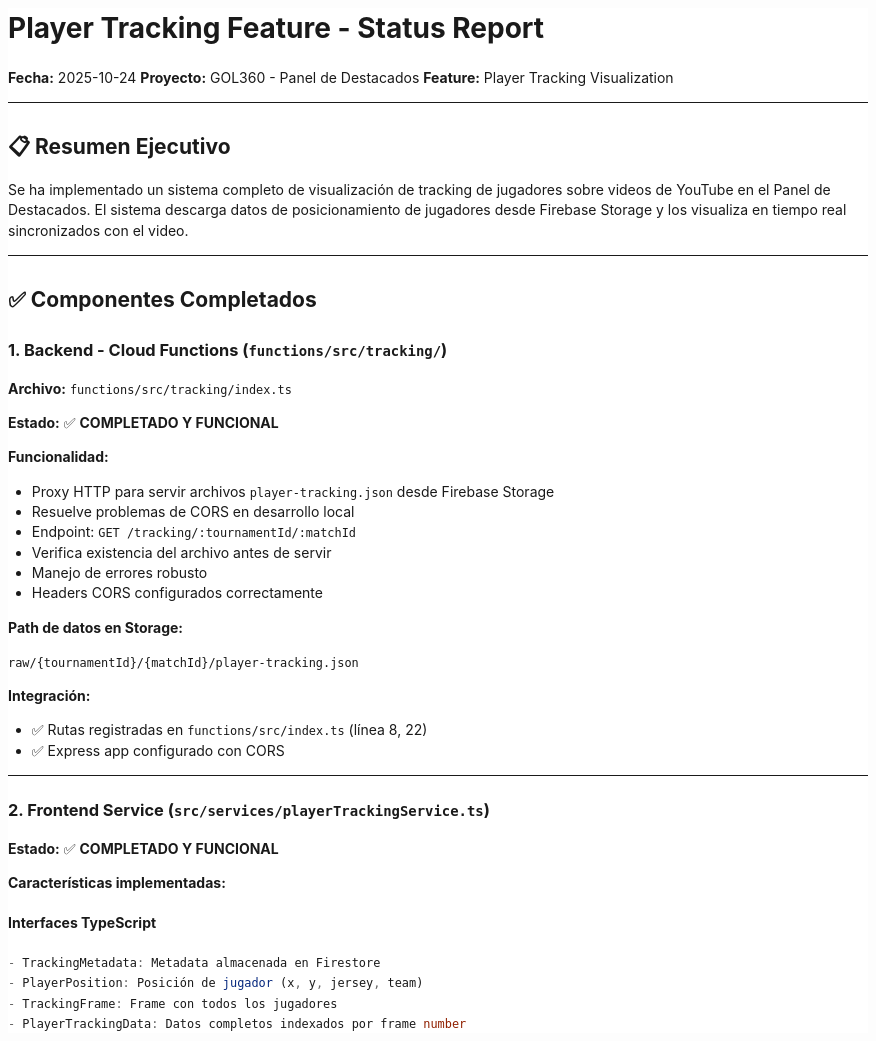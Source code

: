 # Player Tracking Feature - Status Report

**Fecha:** 2025-10-24
**Proyecto:** GOL360 - Panel de Destacados
**Feature:** Player Tracking Visualization

---

## 📋 Resumen Ejecutivo

Se ha implementado un sistema completo de visualización de tracking de jugadores sobre videos de YouTube en el Panel de Destacados. El sistema descarga datos de posicionamiento de jugadores desde Firebase Storage y los visualiza en tiempo real sincronizados con el video.

---

## ✅ Componentes Completados

### 1. Backend - Cloud Functions (`functions/src/tracking/`)

**Archivo:** `functions/src/tracking/index.ts`

**Estado:** ✅ **COMPLETADO Y FUNCIONAL**

**Funcionalidad:**
- Proxy HTTP para servir archivos `player-tracking.json` desde Firebase Storage
- Resuelve problemas de CORS en desarrollo local
- Endpoint: `GET /tracking/:tournamentId/:matchId`
- Verifica existencia del archivo antes de servir
- Manejo de errores robusto
- Headers CORS configurados correctamente

**Path de datos en Storage:**
```
raw/{tournamentId}/{matchId}/player-tracking.json
```

**Integración:**
- ✅ Rutas registradas en `functions/src/index.ts` (línea 8, 22)
- ✅ Express app configurado con CORS

---

### 2. Frontend Service (`src/services/playerTrackingService.ts`)

**Estado:** ✅ **COMPLETADO Y FUNCIONAL**

**Características implementadas:**

#### Interfaces TypeScript
```typescript
- TrackingMetadata: Metadata almacenada en Firestore
- PlayerPosition: Posición de jugador (x, y, jersey, team)
- TrackingFrame: Frame con todos los jugadores
- PlayerTrackingData: Datos completos indexados por frame number
```
